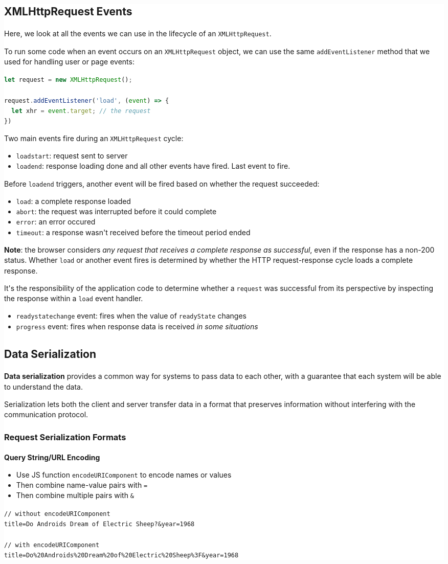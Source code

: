 ## XMLHttpRequest Events

Here, we look at all the events we can use in the lifecycle of an `XMLHttpRequest`.

To run some code when an event occurs on an `XMLHttpRequest` object, we can use the same `addEventListener` method that we used for handling user or page events:
``` js
let request = new XMLHttpRequest();

request.addEventListener('load', (event) => {
  let xhr = event.target; // the request
})
```

Two main events fire during an `XMLHttpRequest` cycle: 
- `loadstart`: request sent to server
- `loadend`: response loading done and all other events have fired. Last event to fire.

Before `loadend` triggers, another event will be fired based on whether the request succeeded:
- `load`: a complete response loaded
- `abort`: the request was interrupted before it could complete
- `error`: an error occured
- `timeout`: a response wasn't received before the timeout period ended

**Note**: the browser considers *any request that receives a complete response as successful*, even if the response has a non-200 status. Whether `load` or another event fires is determined by whether the HTTP request-response cycle loads a complete response. 

It's the responsibility of the application code to determine whether a `request` was successful from its perspective by inspecting the response within a `load` event handler. 

- `readystatechange` event: fires when the value of `readyState` changes
- `progress` event: fires when response data is received *in some situations*


## Data Serialization

**Data serialization** provides a common way for systems to pass data to each other, with a guarantee that each system will be able to understand the data.

Serialization lets both the client and server transfer data in a format that preserves information without interfering with the communication protocol. 

### Request Serialization Formats

**Query String/URL Encoding**

- Use JS function `encodeURIComponent` to encode names or values
- Then combine name-value pairs with `=`
- Then combine multiple pairs with `&` 
``` 
// without encodeURIComponent
title=Do Androids Dream of Electric Sheep?&year=1968

// with encodeURIComponent
title=Do%20Androids%20Dream%20of%20Electric%20Sheep%3F&year=1968
```
